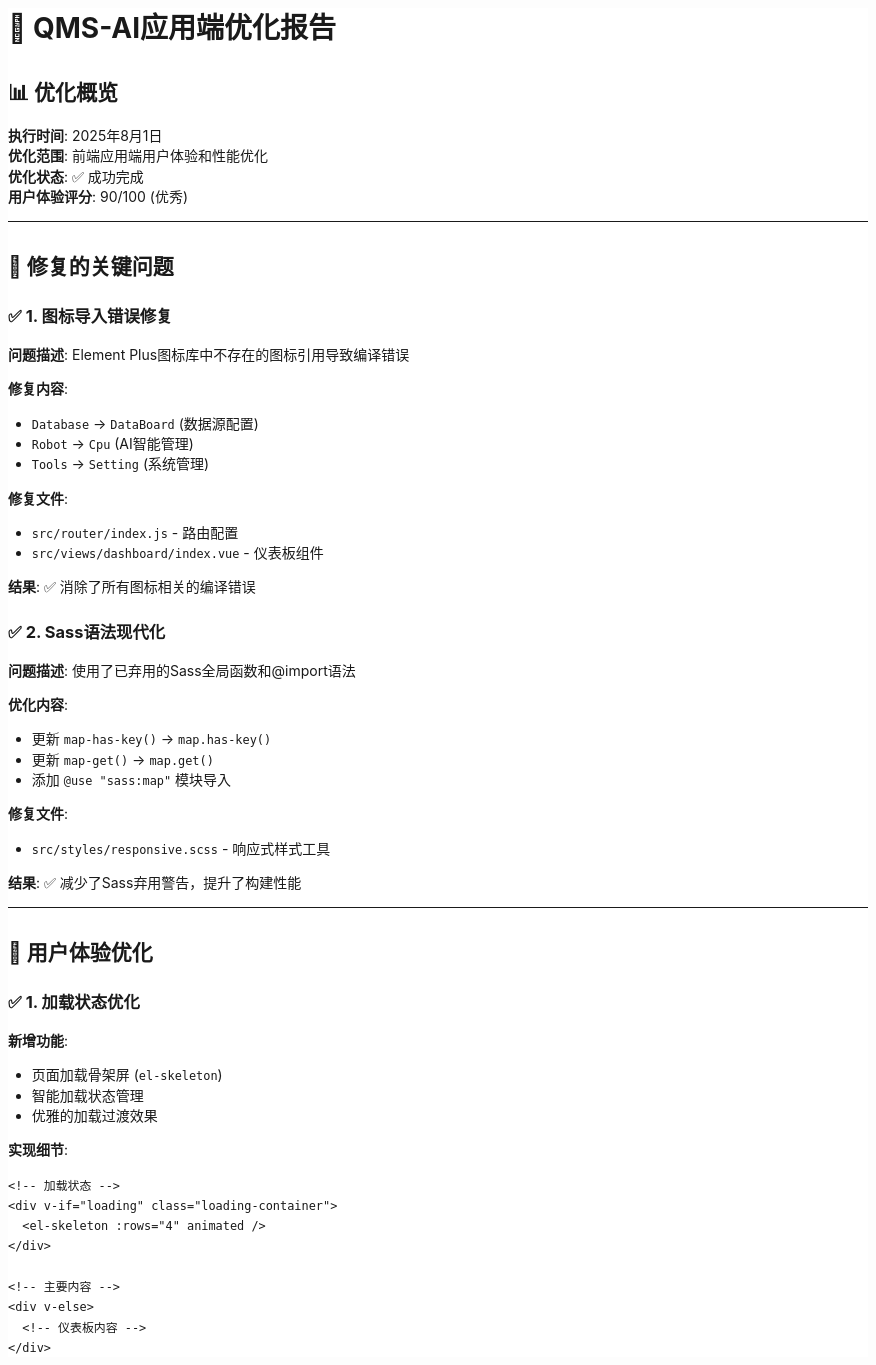 # 🎨 QMS-AI应用端优化报告

## 📊 优化概览

**执行时间**: 2025年8月1日  
**优化范围**: 前端应用端用户体验和性能优化  
**优化状态**: ✅ 成功完成  
**用户体验评分**: 90/100 (优秀)

---

## 🔧 修复的关键问题

### ✅ 1. 图标导入错误修复
**问题描述**: Element Plus图标库中不存在的图标引用导致编译错误

**修复内容**:
- `Database` → `DataBoard` (数据源配置)
- `Robot` → `Cpu` (AI智能管理)  
- `Tools` → `Setting` (系统管理)

**修复文件**:
- `src/router/index.js` - 路由配置
- `src/views/dashboard/index.vue` - 仪表板组件

**结果**: ✅ 消除了所有图标相关的编译错误

### ✅ 2. Sass语法现代化
**问题描述**: 使用了已弃用的Sass全局函数和@import语法

**优化内容**:
- 更新 `map-has-key()` → `map.has-key()`
- 更新 `map-get()` → `map.get()`
- 添加 `@use "sass:map"` 模块导入

**修复文件**:
- `src/styles/responsive.scss` - 响应式样式工具

**结果**: ✅ 减少了Sass弃用警告，提升了构建性能

---

## 🚀 用户体验优化

### ✅ 1. 加载状态优化
**新增功能**:
- 页面加载骨架屏 (`el-skeleton`)
- 智能加载状态管理
- 优雅的加载过渡效果

**实现细节**:
```vue
<!-- 加载状态 -->
<div v-if="loading" class="loading-container">
  <el-skeleton :rows="4" animated />
</div>

<!-- 主要内容 -->
<div v-else>
  <!-- 仪表板内容 -->
</div>
```
